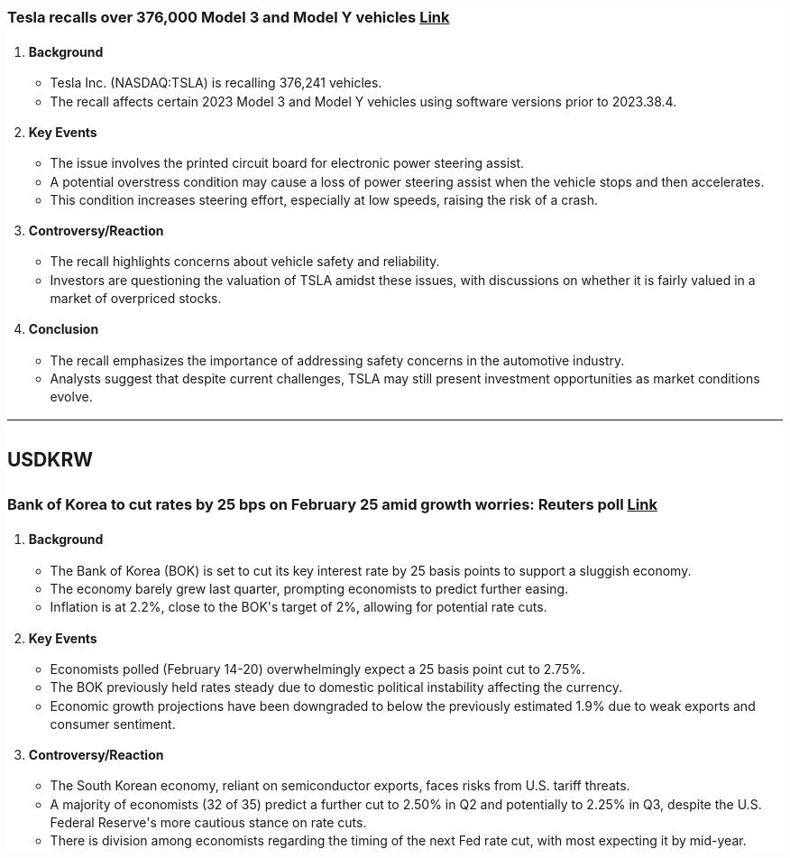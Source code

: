 ### Tesla recalls over 376,000 Model 3 and Model Y vehicles [Link](https://www.investing.com/news/stock-market-news/tesla-recalls-over-376000-model-3-and-model-y-vehicles-93CH-3882964)

1. **Background**  
   - Tesla Inc. (NASDAQ:TSLA) is recalling 376,241 vehicles.  
   - The recall affects certain 2023 Model 3 and Model Y vehicles using software versions prior to 2023.38.4.  

2. **Key Events**  
   - The issue involves the printed circuit board for electronic power steering assist.  
   - A potential overstress condition may cause a loss of power steering assist when the vehicle stops and then accelerates.  
   - This condition increases steering effort, especially at low speeds, raising the risk of a crash.  

3. **Controversy/Reaction**  
   - The recall highlights concerns about vehicle safety and reliability.  
   - Investors are questioning the valuation of TSLA amidst these issues, with discussions on whether it is fairly valued in a market of overpriced stocks.  

4. **Conclusion**  
   - The recall emphasizes the importance of addressing safety concerns in the automotive industry.  
   - Analysts suggest that despite current challenges, TSLA may still present investment opportunities as market conditions evolve.

---
## USDKRW
### Bank of Korea to cut rates by 25 bps on February 25 amid growth worries: Reuters poll [Link](https://www.investing.com/news/economy-news/bank-of-korea-to-cut-rates-by-25-bps-on-february-25-amid-growth-worries-reuters-poll-3882361)

1. **Background**  
   - The Bank of Korea (BOK) is set to cut its key interest rate by 25 basis points to support a sluggish economy.  
   - The economy barely grew last quarter, prompting economists to predict further easing.  
   - Inflation is at 2.2%, close to the BOK's target of 2%, allowing for potential rate cuts.

2. **Key Events**  
   - Economists polled (February 14-20) overwhelmingly expect a 25 basis point cut to 2.75%.  
   - The BOK previously held rates steady due to domestic political instability affecting the currency.  
   - Economic growth projections have been downgraded to below the previously estimated 1.9% due to weak exports and consumer sentiment.

3. **Controversy/Reaction**  
   - The South Korean economy, reliant on semiconductor exports, faces risks from U.S. tariff threats.  
   - A majority of economists (32 of 35) predict a further cut to 2.50% in Q2 and potentially to 2.25% in Q3, despite the U.S. Federal Reserve's more cautious stance on rate cuts.  
   - There is division among economists regarding the timing of the next Fed rate cut, with most expecting it by mid-year.
